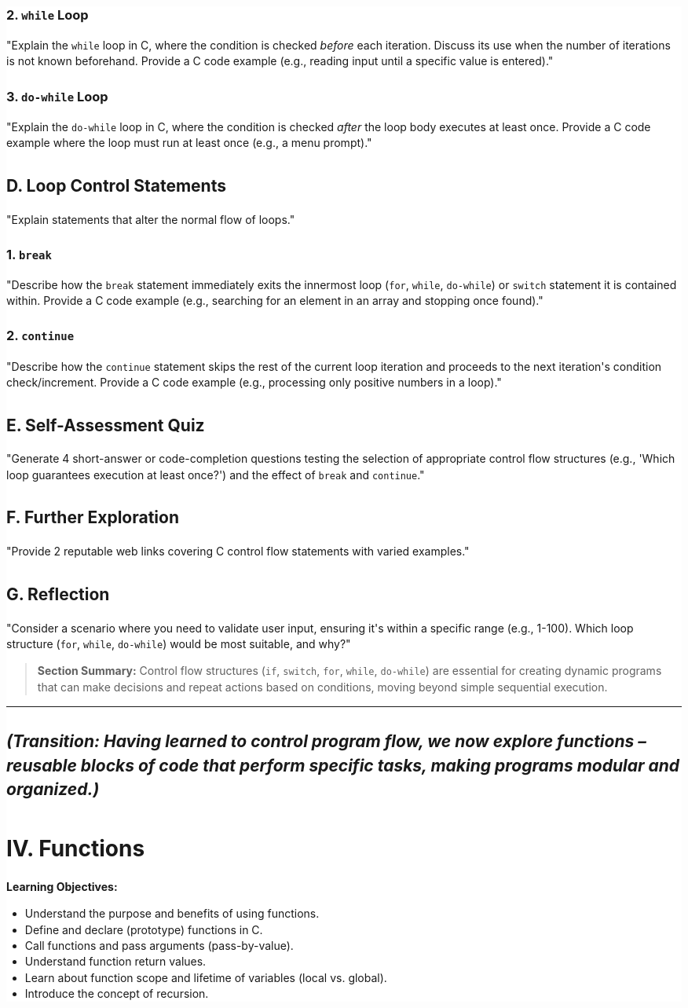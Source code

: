 ### 2. `while` Loop
"Explain the `while` loop in C, where the condition is checked *before* each iteration. Discuss its use when the number of iterations is not known beforehand. Provide a C code example (e.g., reading input until a specific value is entered)."

### 3. `do-while` Loop
"Explain the `do-while` loop in C, where the condition is checked *after* the loop body executes at least once. Provide a C code example where the loop must run at least once (e.g., a menu prompt)."

## D. Loop Control Statements
"Explain statements that alter the normal flow of loops."

### 1. `break`
"Describe how the `break` statement immediately exits the innermost loop (`for`, `while`, `do-while`) or `switch` statement it is contained within. Provide a C code example (e.g., searching for an element in an array and stopping once found)."

### 2. `continue`
"Describe how the `continue` statement skips the rest of the current loop iteration and proceeds to the next iteration's condition check/increment. Provide a C code example (e.g., processing only positive numbers in a loop)."

## E. Self-Assessment Quiz
"Generate 4 short-answer or code-completion questions testing the selection of appropriate control flow structures (e.g., 'Which loop guarantees execution at least once?') and the effect of `break` and `continue`."

## F. Further Exploration
"Provide 2 reputable web links covering C control flow statements with varied examples."

## G. Reflection
"Consider a scenario where you need to validate user input, ensuring it's within a specific range (e.g., 1-100). Which loop structure (`for`, `while`, `do-while`) would be most suitable, and why?"

> **Section Summary:** Control flow structures (`if`, `switch`, `for`, `while`, `do-while`) are essential for creating dynamic programs that can make decisions and repeat actions based on conditions, moving beyond simple sequential execution.

---
*(Transition: Having learned to control program flow, we now explore functions – reusable blocks of code that perform specific tasks, making programs modular and organized.)*
---

# IV. Functions

**Learning Objectives:**
*   Understand the purpose and benefits of using functions.
*   Define and declare (prototype) functions in C.
*   Call functions and pass arguments (pass-by-value).
*   Understand function return values.
*   Learn about function scope and lifetime of variables (local vs. global).
*   Introduce the concept of recursion.
